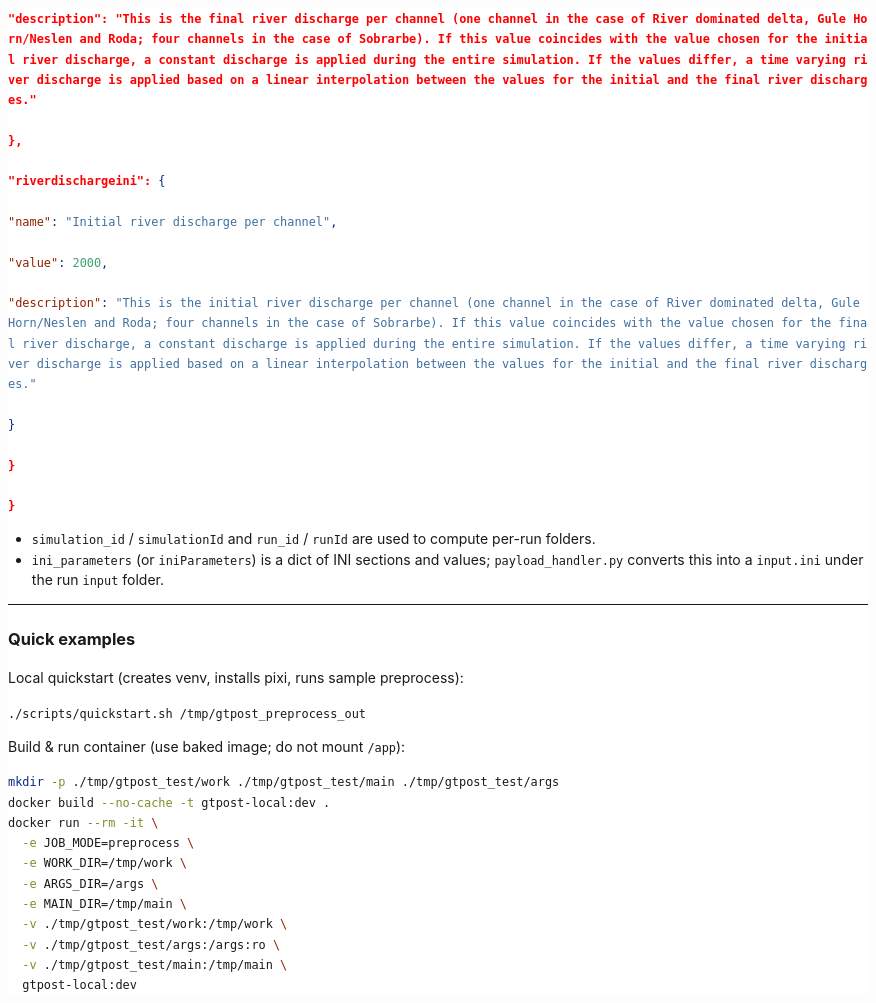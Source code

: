 ```json
"description": "This is the final river discharge per channel (one channel in the case of River dominated delta, Gule Horn/Neslen and Roda; four channels in the case of Sobrarbe). If this value coincides with the value chosen for the initial river discharge, a constant discharge is applied during the entire simulation. If the values differ, a time varying river discharge is applied based on a linear interpolation between the values for the initial and the final river discharges."

},

"riverdischargeini": {

"name": "Initial river discharge per channel",

"value": 2000,

"description": "This is the initial river discharge per channel (one channel in the case of River dominated delta, Gule Horn/Neslen and Roda; four channels in the case of Sobrarbe). If this value coincides with the value chosen for the final river discharge, a constant discharge is applied during the entire simulation. If the values differ, a time varying river discharge is applied based on a linear interpolation between the values for the initial and the final river discharges."

}

}

}
```

- `simulation_id` / `simulationId` and `run_id` / `runId` are used to compute per-run folders.
- `ini_parameters` (or `iniParameters`) is a dict of INI sections and values; `payload_handler.py` converts this into a `input.ini` under the run `input` folder.

---

### Quick examples

Local quickstart (creates venv, installs pixi, runs sample preprocess):

```bash
./scripts/quickstart.sh /tmp/gtpost_preprocess_out
```

Build & run container (use baked image; do not mount `/app`):

```bash
mkdir -p ./tmp/gtpost_test/work ./tmp/gtpost_test/main ./tmp/gtpost_test/args
docker build --no-cache -t gtpost-local:dev .
docker run --rm -it \
  -e JOB_MODE=preprocess \
  -e WORK_DIR=/tmp/work \
  -e ARGS_DIR=/args \
  -e MAIN_DIR=/tmp/main \
  -v ./tmp/gtpost_test/work:/tmp/work \
  -v ./tmp/gtpost_test/args:/args:ro \
  -v ./tmp/gtpost_test/main:/tmp/main \
  gtpost-local:dev
```
